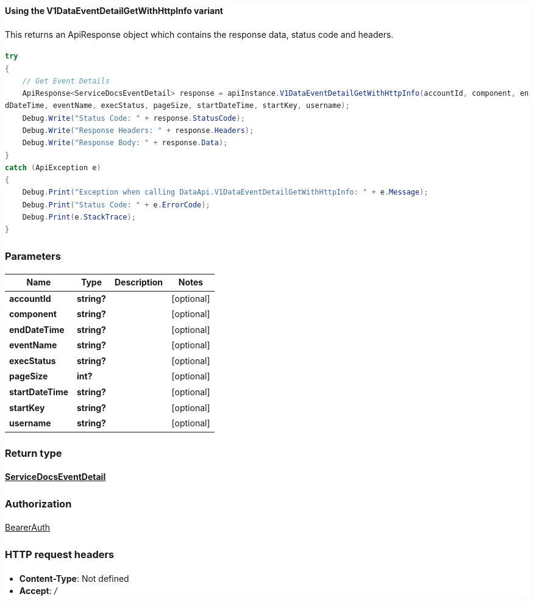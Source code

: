 #### Using the V1DataEventDetailGetWithHttpInfo variant
This returns an ApiResponse object which contains the response data, status code and headers.

```csharp
try
{
    // Get Event Details
    ApiResponse<ServiceDocsEventDetail> response = apiInstance.V1DataEventDetailGetWithHttpInfo(accountId, component, endDateTime, eventName, execStatus, pageSize, startDateTime, startKey, username);
    Debug.Write("Status Code: " + response.StatusCode);
    Debug.Write("Response Headers: " + response.Headers);
    Debug.Write("Response Body: " + response.Data);
}
catch (ApiException e)
{
    Debug.Print("Exception when calling DataApi.V1DataEventDetailGetWithHttpInfo: " + e.Message);
    Debug.Print("Status Code: " + e.ErrorCode);
    Debug.Print(e.StackTrace);
}
```

### Parameters

| Name | Type | Description | Notes |
|------|------|-------------|-------|
| **accountId** | **string?** |  | [optional]  |
| **component** | **string?** |  | [optional]  |
| **endDateTime** | **string?** |  | [optional]  |
| **eventName** | **string?** |  | [optional]  |
| **execStatus** | **string?** |  | [optional]  |
| **pageSize** | **int?** |  | [optional]  |
| **startDateTime** | **string?** |  | [optional]  |
| **startKey** | **string?** |  | [optional]  |
| **username** | **string?** |  | [optional]  |

### Return type

[**ServiceDocsEventDetail**](ServiceDocsEventDetail.md)

### Authorization

[BearerAuth](../README.md#BearerAuth)

### HTTP request headers

 - **Content-Type**: Not defined
 - **Accept**: */*
